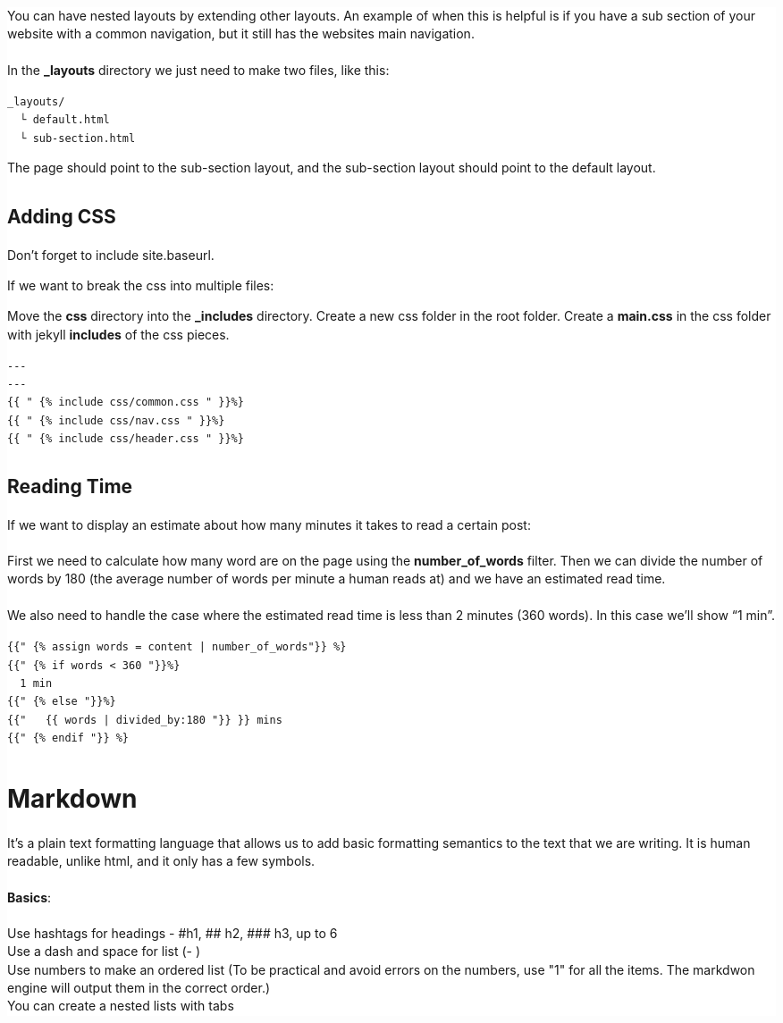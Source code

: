 You can have nested layouts by extending other layouts. An example of when this is helpful is if you have a sub section of your website with a common navigation, but it still has the websites main navigation.
<br><br>
In the **_layouts** directory we just need to make two files, like this:
```
_layouts/
  └ default.html
  └ sub-section.html
```
The page should point to the sub-section layout, and the sub-section layout should point to the default layout.
## Adding CSS

Don’t forget to include site.baseurl.

<link href="{{" {{site.baseurl "}}}}/css/main.css" rel="stylesheet">

If we want to break the css into multiple files:

Move the **css** directory into the **_includes** directory.
Create a new css folder in the root folder.
Create a **main.css** in the css folder with jekyll **includes** of the css pieces.
```
---
---
{{ " {% include css/common.css " }}%}
{{ " {% include css/nav.css " }}%}
{{ " {% include css/header.css " }}%}
```
## Reading Time
If we want to display an estimate about how many minutes it takes to read a certain post:
<br><br>
First we need to calculate how many word are on the page using the **number_of_words** filter. Then we can divide the number of words by 180 (the average number of words per minute a human reads at) and we have an estimated read time.
<br><br>
We also need to handle the case where the estimated read time is less than 2 minutes (360 words). In this case we’ll show “1 min”.
```
{{" {% assign words = content | number_of_words"}} %}
{{" {% if words < 360 "}}%}
  1 min
{{" {% else "}}%}
{{"   {{ words | divided_by:180 "}} }} mins
{{" {% endif "}} %}
```
# Markdown

It’s a plain text formatting language that allows us to add basic formatting semantics to the text that we are writing. It is human readable, unlike html, and it only has a few symbols.
<br><br>
**Basics**:
<br><br>
Use hashtags for headings - #h1, ## h2, ### h3, up to 6
<br>
Use a dash and space for list (- )
<br>
Use numbers to make an ordered list (To be practical and avoid errors on the numbers, use "1" for all the items. The markdwon engine will output them in the correct order.)
<br>
You can create a nested lists with tabs
<br>